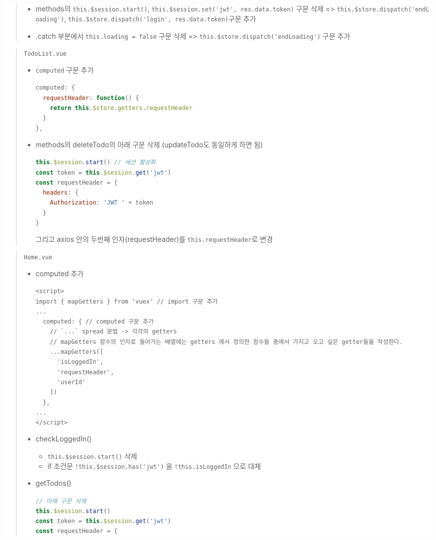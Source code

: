 > - methods의 `this.$session.start()`,  `this.$session.set('jwt', res.data.token)`  구문 삭제 => `this.$store.dispatch('endLoading')`,  `this.$store.dispatch('login', res.data.token)`구문 추가
>
> - .catch 부분에서 `this.loading = false` 구문 삭제 => `this.$store.dispatch('endLoading')` 구문 추가

> `TodoList.vue`
>
> - `computed` 구문 추가
>
>   ```js
>   computed: {
>     requestHeader: function() {
>       return this.$store.getters.requestHeader
>     }
>   },
>   ```
>
> - methods의 deleteTodo의 아래 구문 삭제 (updateTodo도 동일하게 하면 됨)
>
>   ```js
>   this.$session.start() // 세션 활성화
>   const token = this.$session.get('jwt')
>   const requestHeader = {
>     headers: {
>       Authorization: 'JWT ' + token
>     }
>   }
>   ```
>
>   그리고 axios 안의 두번째 인자(requestHeader)를 `this.requestHeader`로 변경

> `Home.vue`
>
> - computed 추가
>
>   ```vue
>   <script>
>   import { mapGetters } from 'vuex' // import 구문 추가
>   ...    
>     computed: { // computed 구문 추가
>       // `...` spread 문법 -> 각각의 getters
>       // mapGetters 함수의 인자로 들어가는 배열에는 getters 에서 정의한 함수들 중에서 가지고 오고 싶은 getter들을 작성한다.
>       ...mapGetters([
>         'isLoggedIn',
>         'requestHeader',
>         'userId'
>       ])
>     },
>   ...
>   </script>
>   ```
>
> - checkLoggedIn()
>
>   - `this.$session.start()` 삭제
>   - if 조건문 `!this.$session.has('jwt')` 을 `!this.isLoggedIn` 으로 대체
>
> - getTodos()
>
>   ```js
>   // 아래 구문 삭제
>   this.$session.start()
>   const token = this.$session.get('jwt')
>   const requestHeader = {